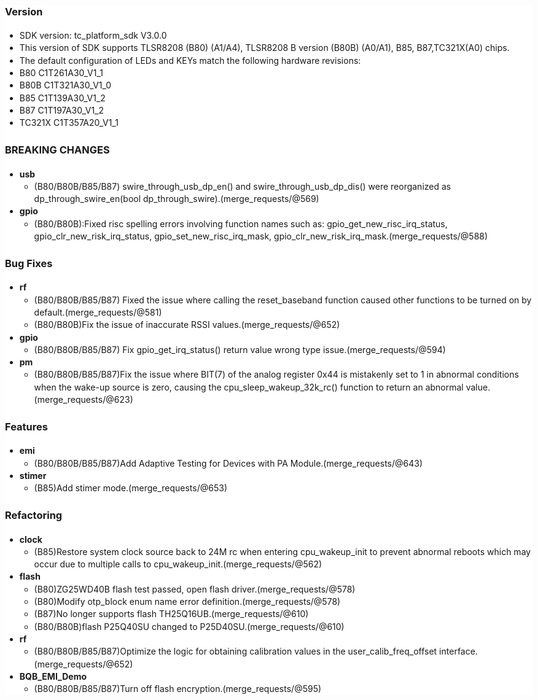 ### Version

* SDK version: tc_platform_sdk V3.0.0
* This version of SDK supports TLSR8208 (B80) (A1/A4), TLSR8208 B version (B80B) (A0/A1), B85, B87,TC321X(A0) chips.
* The default configuration of LEDs and KEYs match the following hardware revisions:
*	B80	 	C1T261A30_V1_1
*	B80B	C1T321A30_V1_0
*	B85	 	C1T139A30_V1_2
*	B87  	C1T197A30_V1_2
*	TC321X  C1T357A20_V1_1

### BREAKING CHANGES

* **usb**
  * (B80/B80B/B85/B87) swire_through_usb_dp_en() and swire_through_usb_dp_dis() were reorganized as dp_through_swire_en(bool dp_through_swire).(merge_requests/@569)
* **gpio**
  * (B80/B80B):Fixed risc spelling errors involving function names such as: gpio_get_new_risc_irq_status, gpio_clr_new_risk_irq_status, gpio_set_new_risc_irq_mask, gpio_clr_new_risk_irq_mask.(merge_requests/@588)
  
### Bug Fixes

* **rf**
  * (B80/B80B/B85/B87) Fixed the issue where calling the reset_baseband function caused other functions to be turned on by default.(merge_requests/@581)
  * (B80/B80B)Fix the issue of inaccurate RSSI values.(merge_requests/@652)
* **gpio**
  * (B80/B80B/B85/B87) Fix gpio_get_irq_status() return value wrong type issue.(merge_requests/@594)
* **pm**
  * (B80/B80B/B85/B87)Fix the issue where BIT(7) of the analog register 0x44 is mistakenly set to 1 in abnormal conditions when the wake-up source is zero, causing the cpu_sleep_wakeup_32k_rc() function to return an abnormal value.(merge_requests/@623)

### Features

* **emi**
  * (B80/B80B/B85/B87)Add Adaptive Testing for Devices with PA Module.(merge_requests/@643)
* **stimer**
  * (B85)Add stimer mode.(merge_requests/@653)

### Refactoring
* **clock**
  * (B85)Restore system clock source back to 24M rc when entering cpu_wakeup_init to prevent abnormal reboots which may occur due to multiple calls to cpu_wakeup_init.(merge_requests/@562)
* **flash**
  * (B80)ZG25WD40B flash test passed, open flash driver.(merge_requests/@578)
  * (B80)Modify otp_block enum name error definition.(merge_requests/@578)
  * (B87)No longer supports flash TH25Q16UB.(merge_requests/@610)
  * (B80/B80B)flash P25Q40SU changed to P25D40SU.(merge_requests/@610)
* **rf**
  * (B80/B80B/B85/B87)Optimize the logic for obtaining calibration values in the user_calib_freq_offset interface.(merge_requests/@652)
* **BQB_EMI_Demo**
  * (B80/B80B/B85/B87)Turn off flash encryption.(merge_requests/@595)
